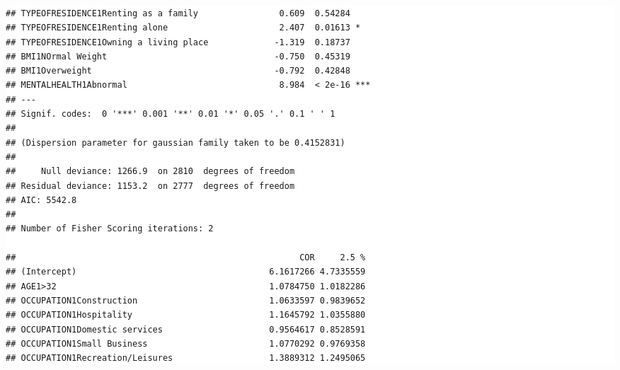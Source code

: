     ## TYPEOFRESIDENCE1Renting as a family                0.609  0.54284    
    ## TYPEOFRESIDENCE1Renting alone                      2.407  0.01613 *  
    ## TYPEOFRESIDENCE1Owning a living place             -1.319  0.18737    
    ## BMI1NOrmal Weight                                 -0.750  0.45319    
    ## BMI1Overweight                                    -0.792  0.42848    
    ## MENTALHEALTH1Abnormal                              8.984  < 2e-16 ***
    ## ---
    ## Signif. codes:  0 '***' 0.001 '**' 0.01 '*' 0.05 '.' 0.1 ' ' 1
    ## 
    ## (Dispersion parameter for gaussian family taken to be 0.4152831)
    ## 
    ##     Null deviance: 1266.9  on 2810  degrees of freedom
    ## Residual deviance: 1153.2  on 2777  degrees of freedom
    ## AIC: 5542.8
    ## 
    ## Number of Fisher Scoring iterations: 2

    ##                                                        COR     2.5 %
    ## (Intercept)                                      6.1617266 4.7335559
    ## AGE1>32                                          1.0784750 1.0182286
    ## OCCUPATION1Construction                          1.0633597 0.9839652
    ## OCCUPATION1Hospitality                           1.1645792 1.0355880
    ## OCCUPATION1Domestic services                     0.9564617 0.8528591
    ## OCCUPATION1Small Business                        1.0770292 0.9769358
    ## OCCUPATION1Recreation/Leisures                   1.3889312 1.2495065